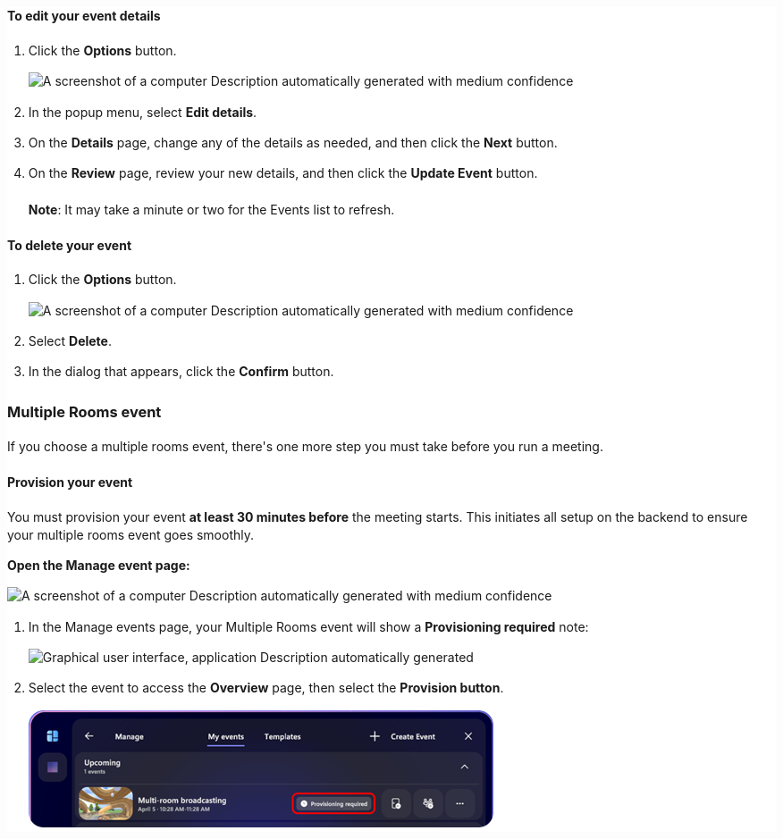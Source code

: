 #### To edit your event details

1. Click the **Options** button.

    ![A screenshot of a computer Description automatically generated
    with medium
    confidence](../../media/mesh-event-producer-guide/image016.png)
2. In the popup menu, select **Edit details**.

3. On the **Details** page, change any of the details as needed, and
    then click the **Next** button.

4. On the **Review** page, review your new details, and then click the
    **Update Event** button.\
    \
    **Note**: It may take a minute or two for the Events list to
    refresh.

#### To delete your event

1. Click the **Options** button.

    ![A screenshot of a computer Description automatically generated
    with medium
    confidence](../../media/mesh-event-producer-guide/image016.png)
2. Select **Delete**.

3. In the dialog that appears, click the **Confirm** button.

### Multiple Rooms event

If you choose a multiple rooms event, there's one more step you must
take before you run a meeting.

#### Provision your event

You must provision your event **at least 30 minutes before** the meeting
starts. This initiates all setup on the backend to ensure your multiple
rooms event goes smoothly.

**Open the Manage event page:**

![A screenshot of a computer Description automatically generated with
medium confidence](../../media/mesh-event-producer-guide/image017.png)
1. In the Manage events page, your Multiple Rooms event will show a
    **Provisioning required** note:

     ![Graphical user interface, application Description automatically
 generated](../../media/mesh-event-producer-guide/image018.png)

2. Select the event to access the **Overview** page, then select the **Provision button**.

    ![](../../media/mesh-event-producer-guide/image019.png)
